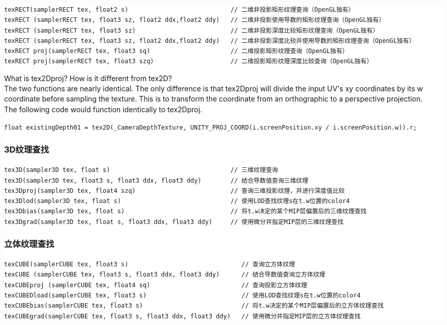 ```HLSL
texRECT(samplerRECT tex, float2 s)                            // 二维非投影矩形纹理查询（OpenGL独有）
texRECT (samplerRECT tex, float3 sz, float2 ddx,float2 ddy)   // 二维非投影使用导数的矩形纹理查询（OpenGL独有）
texRECT (samplerRECT tex, float3 sz)                          // 二维非投影深度比较矩形纹理查询（OpenGL独有）
texRECT (samplerRECT tex, float3 sz, float2 ddx,float2 ddy)   // 二维非投影深度比较并使用导数的矩形纹理查询（OpenGL独有）
texRECT proj(samplerRECT tex, float3 sq)                      // 二维投影矩形纹理查询（OpenGL独有）
texRECT proj(samplerRECT tex, float3 szq)                     // 二维投影矩形纹理深度比较查询（OpenGL独有）
```
What is tex2Dproj? How is it different from tex2D?
<br>The two functions are nearly identical. The only difference is that tex2Dproj will divide the input UV's xy coordinates by its w coordinate before sampling the texture. This is to transform the coordinate from an orthographic to a perspective projection.
<br>The following code would function identically to tex2Dproj.

```HLSL
float existingDepth01 = tex2D(_CameraDepthTexture, UNITY_PROJ_COORD(i.screenPosition.xy / i.screenPosition.w)).r;
```

### 3D纹理查找
```HLSL
tex3D(sampler3D tex, float s)                                 // 三维纹理查询
tex3D(sampler3D tex, float3 s, float3 ddx, float3 ddy)        // 结合导数值查询三维纹理
tex3Dproj(sampler3D tex, float4 szq)                          // 查询三维投影纹理，并进行深度值比较
tex3Dlod(sampler3D tex, float s)                              // 使用LOD查找纹理s在t.w位置的color4
tex3Dbias(sampler3D tex, float s)                             // 将t.w决定的某个MIP层偏置后的三维纹理查找
tex3Dgrad(sampler3D tex, float s, float3 ddx, float3 ddy)     // 使用微分并指定MIP层的三维纹理查找 
```

### 立体纹理查找
```HLSL
texCUBE(samplerCUBE tex, float3 s)                               // 查询立方体纹理
texCUBE (samplerCUBE tex, float3 s, float3 ddx, float3 ddy)      // 结合导数值查询立方体纹理
texCUBEproj (samplerCUBE tex, float4 sq)                         // 查询投影立方体纹理
texCUBEDload(samplerCUBE tex, float3 s)                          // 使用LOD查找纹理s在t.w位置的color4 
texCUBEbias(samplerCUBE tex, float3 s)                           // 将t.w决定的某个MIP层偏置后的立方体纹理查找
texCUBEgrad(samplerCUBE tex, float3 s, float3 ddx, float3 ddy)   // 使用微分并指定MIP层的立方体纹理查找
```
